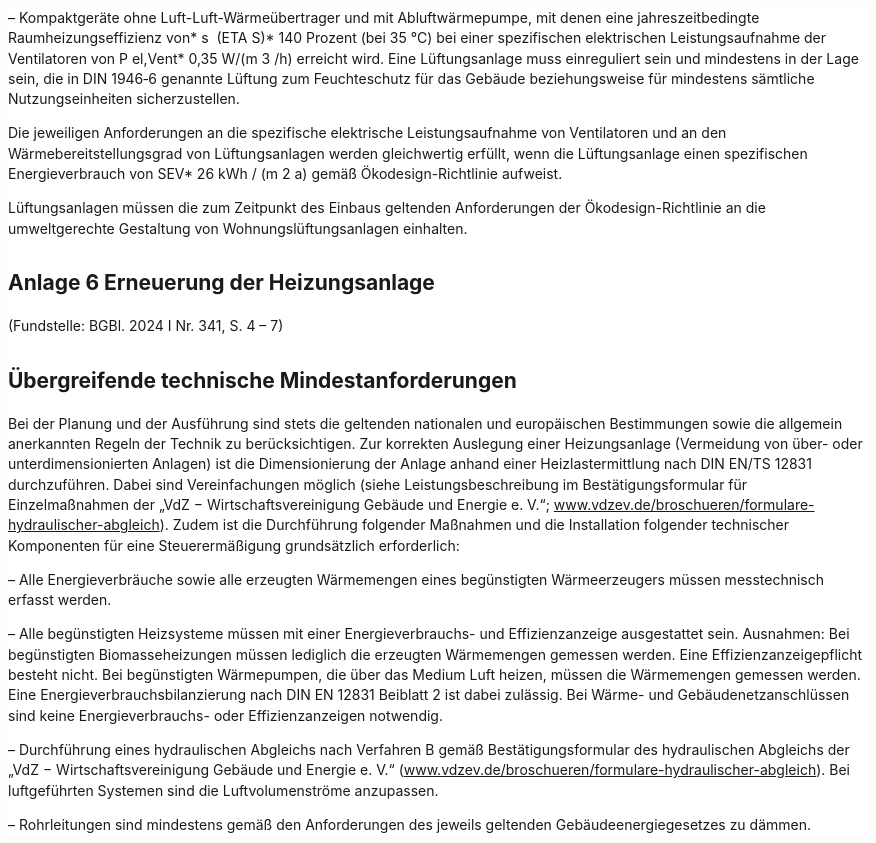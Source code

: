 
–   Kompaktgeräte ohne Luft-Luft-Wärmeübertrager und mit Abluftwärmepumpe, mit denen eine jahreszeitbedingte Raumheizungseffizienz von*
    s                    (ETA S)*                    140 Prozent (bei 35 °C) bei einer spezifischen elektrischen Leistungsaufnahme der Ventilatoren von P
    el,Vent*                    0,35 W/(m
    3                   /h) erreicht wird. Eine Lüftungsanlage muss einreguliert sein und mindestens in der Lage sein, die in DIN 1946‑6 genannte Lüftung zum Feuchteschutz für das Gebäude beziehungsweise für mindestens sämtliche Nutzungseinheiten sicherzustellen.



Die jeweiligen Anforderungen an die spezifische elektrische Leistungsaufnahme von Ventilatoren und an den Wärmebereitstellungsgrad von Lüftungsanlagen werden gleichwertig erfüllt, wenn die Lüftungsanlage einen spezifischen Energieverbrauch von SEV*              26 kWh / (m
2              a) gemäß Ökodesign-Richtlinie aufweist.

Lüftungsanlagen müssen die zum Zeitpunkt des Einbaus geltenden Anforderungen der Ökodesign-Richtlinie an die umweltgerechte Gestaltung von Wohnungslüftungsanlagen einhalten.


## Anlage 6 Erneuerung der Heizungsanlage

(Fundstelle: BGBl. 2024 I Nr. 341, S. 4 – 7)

## Übergreifende technische Mindestanforderungen

Bei der Planung und der Ausführung sind stets die geltenden nationalen und europäischen Bestimmungen sowie die allgemein anerkannten Regeln der Technik zu berücksichtigen. Zur korrekten Auslegung einer Heizungsanlage (Vermeidung von über- oder unterdimensionierten Anlagen) ist die Dimensionierung der Anlage anhand einer Heizlastermittlung nach DIN EN/TS 12831 durchzuführen. Dabei sind Vereinfachungen möglich (siehe Leistungsbeschreibung im Bestätigungsformular für Einzelmaßnahmen der „VdZ − Wirtschaftsvereinigung Gebäude und Energie e. V.“; www.vdzev.de/broschueren/formulare-hydraulischer-abgleich). Zudem ist die Durchführung folgender Maßnahmen und die Installation folgender technischer Komponenten für eine Steuerermäßigung grundsätzlich erforderlich:

–   Alle Energieverbräuche sowie alle erzeugten Wärmemengen eines begünstigten Wärmeerzeugers müssen messtechnisch erfasst werden.


–   Alle begünstigten Heizsysteme müssen mit einer Energieverbrauchs- und Effizienzanzeige ausgestattet sein. Ausnahmen: Bei begünstigten Biomasseheizungen müssen lediglich die erzeugten Wärmemengen gemessen werden. Eine Effizienzanzeigepflicht besteht nicht. Bei begünstigten Wärmepumpen, die über das Medium Luft heizen, müssen die Wärmemengen gemessen werden. Eine Energieverbrauchsbilanzierung nach DIN EN 12831 Beiblatt 2 ist dabei zulässig. Bei Wärme- und Gebäudenetzanschlüssen sind keine Energieverbrauchs- oder Effizienzanzeigen notwendig.


–   Durchführung eines hydraulischen Abgleichs nach Verfahren B gemäß Bestätigungsformular des hydraulischen Abgleichs der „VdZ − Wirtschaftsvereinigung Gebäude und Energie e. V.“ (www.vdzev.de/broschueren/formulare-hydraulischer-abgleich). Bei luftgeführten Systemen sind die Luftvolumenströme anzupassen.


–   Rohrleitungen sind mindestens gemäß den Anforderungen des jeweils geltenden Gebäudeenergiegesetzes zu dämmen.
